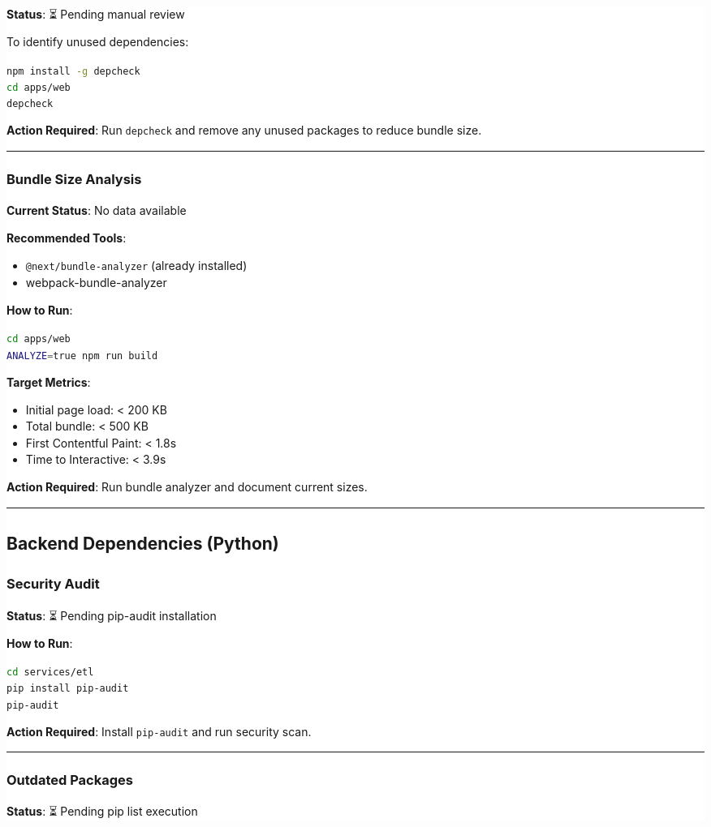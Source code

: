 **Status**: ⏳ Pending manual review

To identify unused dependencies:
```bash
npm install -g depcheck
cd apps/web
depcheck
```

**Action Required**: Run `depcheck` and remove any unused packages to reduce bundle size.

---

### Bundle Size Analysis

**Current Status**: No data available

**Recommended Tools**:
- `@next/bundle-analyzer` (already installed)
- webpack-bundle-analyzer

**How to Run**:
```bash
cd apps/web
ANALYZE=true npm run build
```

**Target Metrics**:
- Initial page load: < 200 KB
- Total bundle: < 500 KB
- First Contentful Paint: < 1.8s
- Time to Interactive: < 3.9s

**Action Required**: Run bundle analyzer and document current sizes.

---

## Backend Dependencies (Python)

### Security Audit

**Status**: ⏳ Pending pip-audit installation

**How to Run**:
```bash
cd services/etl
pip install pip-audit
pip-audit
```

**Action Required**: Install `pip-audit` and run security scan.

---

### Outdated Packages

**Status**: ⏳ Pending pip list execution
